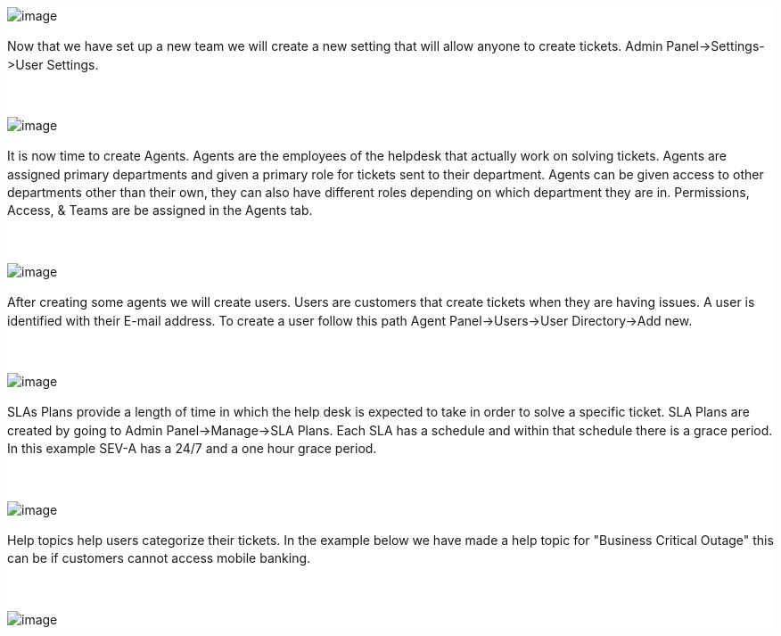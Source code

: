 ![image](https://github.com/IbrahimBerikaa/OsTicket-Configuration/assets/167066492/204a32ab-e91d-4f71-a13e-83230da86174)
</p>
<p>
Now that we have set up a new team we will create a new setting that will allow anyone to create tickets. Admin Panel->Settings->User Settings.

</p>
<br />

![image](https://github.com/IbrahimBerikaa/OsTicket-Configuration/assets/167066492/6f48204e-be00-4e53-9b0a-ecbe97d9a12b)

</p>
<p>
It is now time to create Agents. Agents are the employees of the helpdesk that actually work on solving tickets. Agents are assigned primary departments and given a primary role for tickets sent to their department. Agents can be given access to other departments other than their own, they can also have different roles depending on which department they are in. Permissions, Access, & Teams are be assigned in the Agents tab. 
</p>
<br />

![image](https://github.com/IbrahimBerikaa/OsTicket-Configuration/assets/167066492/0247f774-edf7-4877-860d-f6785e029cee)
</p>
<p>
After creating some agents we will create users. Users are customers that create tickets when they are having issues. A user is identified with their E-mail address. To create a user follow this path Agent Panel->Users->User Directory->Add new. 
</p>
<br />

![image](https://github.com/IbrahimBerikaa/OsTicket-Configuration/assets/167066492/ae887edf-23b6-4da4-a71c-a64fbdd6b56f)
</p>
<p>
SLAs Plans provide a length of time in which the help desk is expected to take in order to solve a specific ticket. SLA Plans are created by going to Admin Panel->Manage->SLA Plans. Each SLA has a schedule and within that schedule there is a grace period. In this example SEV-A has a 24/7 and a one hour grace period. 
</p>
<br />

![image](https://github.com/IbrahimBerikaa/OsTicket-Configuration/assets/167066492/6c819bf8-6b4c-4f62-b95d-1ea7f770e3f4)
</p>
<p>
Help topics help users categorize their tickets. In the example below we have made a help topic for "Business Critical Outage" this can be if customers cannot access mobile banking. 
</p>
<br />

![image](https://github.com/IbrahimBerikaa/OsTicket-Configuration/assets/167066492/c1a97f95-bf03-4f90-9e02-58780f137376)
</p>
<p>
